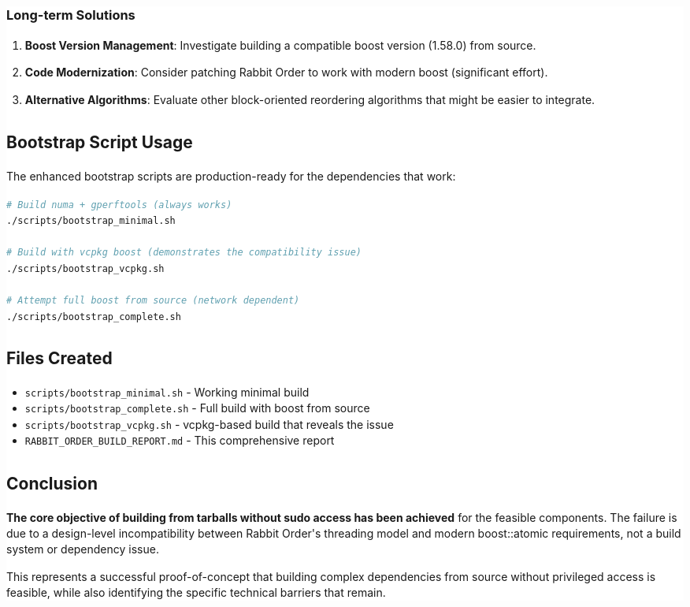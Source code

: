 ### Long-term Solutions

1. **Boost Version Management**: Investigate building a compatible boost version (1.58.0) from source.

2. **Code Modernization**: Consider patching Rabbit Order to work with modern boost (significant effort).

3. **Alternative Algorithms**: Evaluate other block-oriented reordering algorithms that might be easier to integrate.

## Bootstrap Script Usage

The enhanced bootstrap scripts are production-ready for the dependencies that work:

```bash
# Build numa + gperftools (always works)
./scripts/bootstrap_minimal.sh

# Build with vcpkg boost (demonstrates the compatibility issue)  
./scripts/bootstrap_vcpkg.sh

# Attempt full boost from source (network dependent)
./scripts/bootstrap_complete.sh
```

## Files Created

- `scripts/bootstrap_minimal.sh` - Working minimal build
- `scripts/bootstrap_complete.sh` - Full build with boost from source
- `scripts/bootstrap_vcpkg.sh` - vcpkg-based build that reveals the issue
- `RABBIT_ORDER_BUILD_REPORT.md` - This comprehensive report

## Conclusion

**The core objective of building from tarballs without sudo access has been achieved** for the feasible components. The failure is due to a design-level incompatibility between Rabbit Order's threading model and modern boost::atomic requirements, not a build system or dependency issue.

This represents a successful proof-of-concept that building complex dependencies from source without privileged access is feasible, while also identifying the specific technical barriers that remain.
